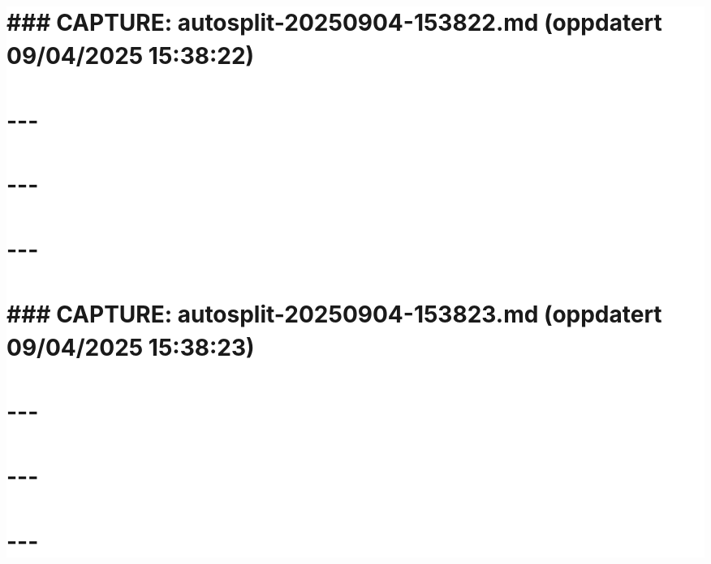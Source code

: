 #

#

# \### CAPTURE: autosplit-20250904-153822.md (oppdatert 09/04/2025 15:38:22)

# ---

#

#

# ---

#

#

#

# ---

#

#

#

#

#

# \### CAPTURE: autosplit-20250904-153823.md (oppdatert 09/04/2025 15:38:23)

# ---

#

#

# ---

#

#

#

# ---

